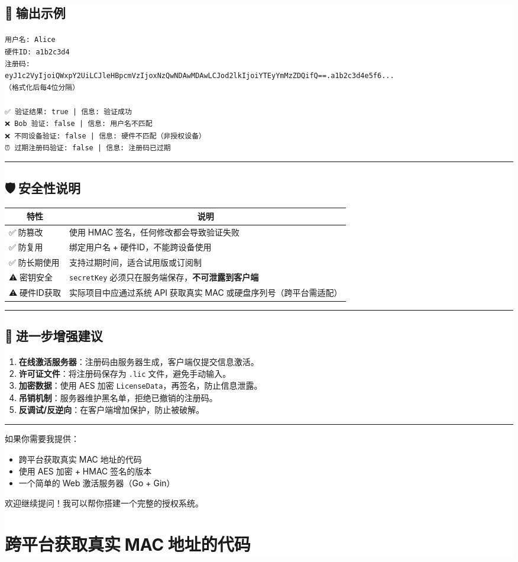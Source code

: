 
## 🔐 输出示例

```text
用户名: Alice
硬件ID: a1b2c3d4
注册码:
eyJ1c2VyIjoiQWxpY2UiLCJleHBpcmVzIjoxNzQwNDAwMDAwLCJod2lkIjoiYTEyYmMzZDQifQ==.a1b2c3d4e5f6... 
（格式化后每4位分隔）

✅ 验证结果: true | 信息: 验证成功
❌ Bob 验证: false | 信息: 用户名不匹配
❌ 不同设备验证: false | 信息: 硬件不匹配（非授权设备）
⏰ 过期注册码验证: false | 信息: 注册码已过期
```

---

## 🛡️ 安全性说明

| 特性 | 说明 |
|------|------|
| ✅ 防篡改 | 使用 HMAC 签名，任何修改都会导致验证失败 |
| ✅ 防复用 | 绑定用户名 + 硬件ID，不能跨设备使用 |
| ✅ 防长期使用 | 支持过期时间，适合试用版或订阅制 |
| ⚠️ 密钥安全 | `secretKey` 必须只在服务端保存，**不可泄露到客户端** |
| ⚠️ 硬件ID获取 | 实际项目中应通过系统 API 获取真实 MAC 或硬盘序列号（跨平台需适配） |

---

## 🚀 进一步增强建议

1. **在线激活服务器**：注册码由服务器生成，客户端仅提交信息激活。
2. **许可证文件**：将注册码保存为 `.lic` 文件，避免手动输入。
3. **加密数据**：使用 AES 加密 `LicenseData`，再签名，防止信息泄露。
4. **吊销机制**：服务器维护黑名单，拒绝已撤销的注册码。
5. **反调试/反逆向**：在客户端增加保护，防止被破解。

---

如果你需要我提供：
- 跨平台获取真实 MAC 地址的代码
- 使用 AES 加密 + HMAC 签名的版本
- 一个简单的 Web 激活服务器（Go + Gin）

欢迎继续提问！我可以帮你搭建一个完整的授权系统。

# 跨平台获取真实 MAC 地址的代码
